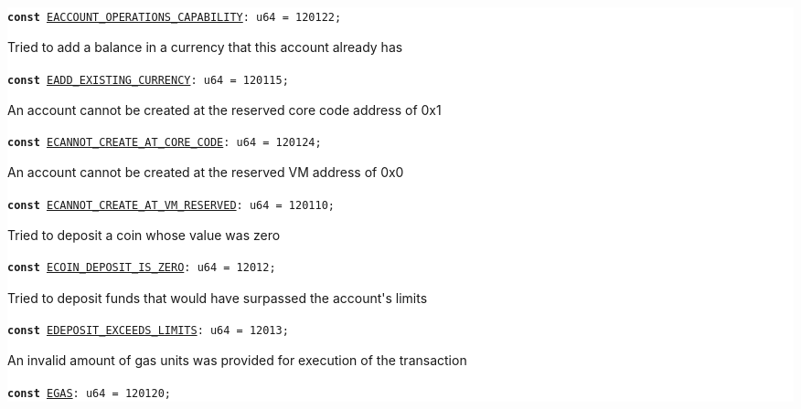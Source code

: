 
<pre><code><b>const</b> <a href="LibraAccount.md#0x1_LibraAccount_EACCOUNT_OPERATIONS_CAPABILITY">EACCOUNT_OPERATIONS_CAPABILITY</a>: u64 = 120122;
</code></pre>



<a name="0x1_LibraAccount_EADD_EXISTING_CURRENCY"></a>

Tried to add a balance in a currency that this account already has


<pre><code><b>const</b> <a href="LibraAccount.md#0x1_LibraAccount_EADD_EXISTING_CURRENCY">EADD_EXISTING_CURRENCY</a>: u64 = 120115;
</code></pre>



<a name="0x1_LibraAccount_ECANNOT_CREATE_AT_CORE_CODE"></a>

An account cannot be created at the reserved core code address of 0x1


<pre><code><b>const</b> <a href="LibraAccount.md#0x1_LibraAccount_ECANNOT_CREATE_AT_CORE_CODE">ECANNOT_CREATE_AT_CORE_CODE</a>: u64 = 120124;
</code></pre>



<a name="0x1_LibraAccount_ECANNOT_CREATE_AT_VM_RESERVED"></a>

An account cannot be created at the reserved VM address of 0x0


<pre><code><b>const</b> <a href="LibraAccount.md#0x1_LibraAccount_ECANNOT_CREATE_AT_VM_RESERVED">ECANNOT_CREATE_AT_VM_RESERVED</a>: u64 = 120110;
</code></pre>



<a name="0x1_LibraAccount_ECOIN_DEPOSIT_IS_ZERO"></a>

Tried to deposit a coin whose value was zero


<pre><code><b>const</b> <a href="LibraAccount.md#0x1_LibraAccount_ECOIN_DEPOSIT_IS_ZERO">ECOIN_DEPOSIT_IS_ZERO</a>: u64 = 12012;
</code></pre>



<a name="0x1_LibraAccount_EDEPOSIT_EXCEEDS_LIMITS"></a>

Tried to deposit funds that would have surpassed the account's limits


<pre><code><b>const</b> <a href="LibraAccount.md#0x1_LibraAccount_EDEPOSIT_EXCEEDS_LIMITS">EDEPOSIT_EXCEEDS_LIMITS</a>: u64 = 12013;
</code></pre>



<a name="0x1_LibraAccount_EGAS"></a>

An invalid amount of gas units was provided for execution of the transaction


<pre><code><b>const</b> <a href="LibraAccount.md#0x1_LibraAccount_EGAS">EGAS</a>: u64 = 120120;
</code></pre>
